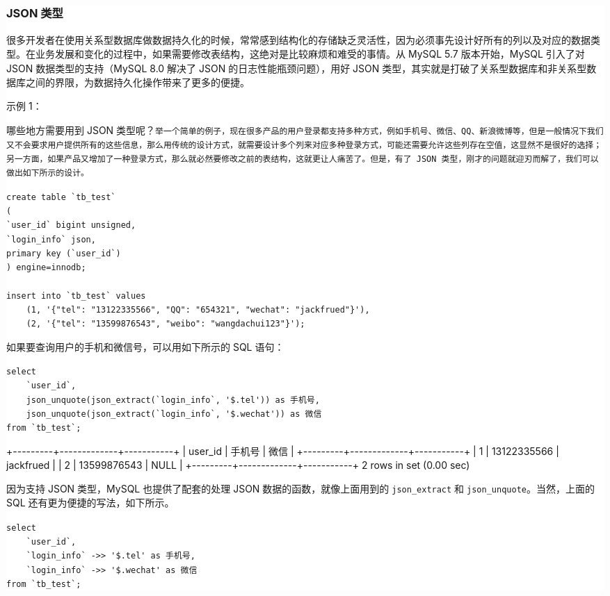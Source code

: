 ### JSON 类型

很多开发者在使用关系型数据库做数据持久化的时候，常常感到结构化的存储缺乏灵活性，因为必须事先设计好所有的列以及对应的数据类型。在业务发展和变化的过程中，如果需要修改表结构，这绝对是比较麻烦和难受的事情。从 MySQL 5.7 版本开始，MySQL 引入了对 JSON 数据类型的支持（MySQL 8.0 解决了 JSON 的日志性能瓶颈问题），用好 JSON 类型，其实就是打破了关系型数据库和非关系型数据库之间的界限，为数据持久化操作带来了更多的便捷。

示例 1：

哪些地方需要用到 JSON 类型呢？`举一个简单的例子，现在很多产品的用户登录都支持多种方式，例如手机号、微信、QQ、新浪微博等，但是一般情况下我们又不会要求用户提供所有的这些信息，那么用传统的设计方式，就需要设计多个列来对应多种登录方式，可能还需要允许这些列存在空值，这显然不是很好的选择；另一方面，如果产品又增加了一种登录方式，那么就必然要修改之前的表结构，这就更让人痛苦了。但是，有了 JSON 类型，刚才的问题就迎刃而解了，我们可以做出如下所示的设计。`

```mysql
create table `tb_test`
(
`user_id` bigint unsigned,
`login_info` json,
primary key (`user_id`)
) engine=innodb;

insert into `tb_test` values 
    (1, '{"tel": "13122335566", "QQ": "654321", "wechat": "jackfrued"}'),
    (2, '{"tel": "13599876543", "weibo": "wangdachui123"}');
```

如果要查询用户的手机和微信号，可以用如下所示的 SQL 语句：

```mysql
select 
    `user_id`,
    json_unquote(json_extract(`login_info`, '$.tel')) as 手机号,
    json_unquote(json_extract(`login_info`, '$.wechat')) as 微信 
from `tb_test`;
```

>

+---------+-------------+-----------+
| user_id | 手机号 | 微信 |
+---------+-------------+-----------+
| 1 | 13122335566 | jackfrued |
| 2 | 13599876543 | NULL |
+---------+-------------+-----------+
2 rows in set (0.00 sec)

因为支持 JSON 类型，MySQL 也提供了配套的处理 JSON 数据的函数，就像上面用到的 `json_extract` 和 `json_unquote`。当然，上面的 SQL 还有更为便捷的写法，如下所示。

```mysql
select 
	`user_id`,
    `login_info` ->> '$.tel' as 手机号,
    `login_info` ->> '$.wechat' as 微信
from `tb_test`;
```
